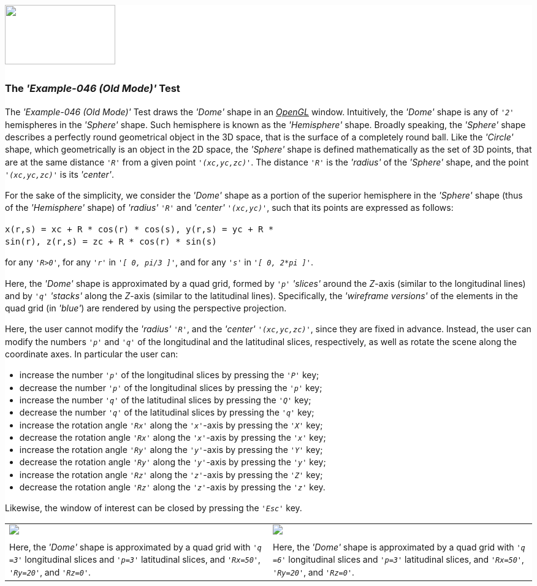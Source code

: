 <A href="http://www.opengl.org"><IMG src='https://www.khronos.org/assets/images/api_logos/opengl.png' border=0 width="180" height="97"></A>

<H3>The <i>'Example-046 (Old Mode)'</i> Test</H3>

The <i>'Example-046 (Old Mode)'</i> Test draws the <i>'Dome'</i> shape in an <A href="http://www.opengl.org"><i>OpenGL</i></A> window. Intuitively, the <i>'Dome'</i> shape is any of <code><i>'2'</i></code> hemispheres in the <i>'Sphere'</i> shape. Such hemisphere is known as the  <i>'Hemisphere'</i> shape. Broadly speaking, the <i>'Sphere'</i> shape describes a perfectly round geometrical object in the 3D space, that is the surface of a completely round ball. Like the <i>'Circle'</i> shape, which geometrically is an object in the 2D space, the <i>'Sphere'</i> shape is defined mathematically as the set of 3D points, that are at the same distance <code><i>'R'</i></code> from a given point <code><i>'(xc,yc,zc)'</i></code>. The distance <code><i>'R'</i></code> is the <i>'radius'</i> of the <i>'Sphere'</i> shape, and the point <code><i>'(xc,yc,zc)'</i></code> is its <i>'center'</i></code>.<p>For the sake of the simplicity, we consider the <i>'Dome'</i> shape as a portion of the superior hemisphere in the <i>'Sphere'</i> shape (thus of the <i>'Hemisphere'</i> shape) of <i>'radius'</i> <code><i>'R'</i></code> and <i>'center'</i> <code><i>'(xc,yc)'</i></code>, such that its points are expressed as follows:<p><pre>x(r,s) = xc + R * cos(r) * cos(s), y(r,s) = yc + R * sin(r), z(r,s) = zc + R * cos(r) * sin(s)</pre><p>for any <code><i>'R>0'</i></code>, for any <code><i>'r'</i></code> in <code><i>'[ 0, pi/3 ]'</i></code>, and for any <code><i>'s'</i></code> in <code><i>'[ 0, 2*pi ]'</i></code>.<p>Here, the <i>'Dome'</i> shape is approximated by a quad grid, formed by <code><i>'p'</i></code> <i>'slices'</i> around the <i>Z</i>-axis (similar to the longitudinal lines) and by <code><i>'q'</i></code>  <i>'stacks'</i> along the <i>Z</i>-axis (similar to the latitudinal lines). Specifically, the <i>'wireframe versions'</i> of the elements in the quad grid (in <i>'blue'</i>) are rendered by using the perspective projection.<p>Here, the user cannot modify the <i>'radius'</i> <code><i>'R'</i></code>, and the <i>'center'</i> <code><i>'(xc,yc,zc)'</i></code>, since they are fixed in advance. Instead, the user can modify the numbers <code><i>'p'</i></code> and <code><i>'q'</i></code> of the longitudinal and the latitudinal slices, respectively, as well as rotate the scene along the coordinate axes. In particular the user can:<p><ul>
<li>increase the number <code><i>'p'</i></code> of the longitudinal slices by pressing the <code><i>'P'</i></code> key;</li>
<li>decrease the number <code><i>'p'</i></code> of the longitudinal slices by pressing the <code><i>'p'</i></code> key;</li>
<li>increase the number <code><i>'q'</i></code> of the latitudinal slices by pressing the <code><i>'Q'</i></code> key;</li>
<li>decrease the number <code><i>'q'</i></code> of the latitudinal slices by pressing the <code><i>'q'</i></code> key;</li>
<li>increase the rotation angle <code><i>'Rx'</i></code> along the <code><i>'x'</i></code>-axis by pressing the <code><i>'X'</i></code> key;</li>
<li>decrease the rotation angle <code><i>'Rx'</i></code> along the <code><i>'x'</i></code>-axis by pressing the <code><i>'x'</i></code> key;</li>
<li>increase the rotation angle <code><i>'Ry'</i></code> along the <code><i>'y'</i></code>-axis by pressing the <code><i>'Y'</i></code> key;</li>
<li>decrease the rotation angle <code><i>'Ry'</i></code> along the <code><i>'y'</i></code>-axis by pressing the <code><i>'y'</i></code> key;</li>
<li>increase the rotation angle <code><i>'Rz'</i></code> along the <code><i>'z'</i></code>-axis by pressing the <code><i>'Z'</i></code> key;</li>
<li>decrease the rotation angle <code><i>'Rz'</i></code> along the <code><i>'z'</i></code>-axis by pressing the <code><i>'z'</i></code> key.</li></ul><p>Likewise, the window of interest can be closed by pressing the <code><i>'Esc'</i></code> key.<p>

<p><table border=0 width=100%>
<tr>
<td width=50%><IMG style=float:middle src='http://davidcanino.github.io/img/shots_opengl/shot_example046_old_conf0.png' border='0'></td>
<td width=50%><IMG style=float:middle src='http://davidcanino.github.io/img/shots_opengl/shot_example046_old_conf1.png' border='0'></td></tr>
<tr>
<td width=50%>Here, the <i>'Dome'</i> shape is approximated by a quad grid with <code><i>'q=3'</i></code> longitudinal slices and <code><i>'p=3'</i></code> latitudinal slices, and <code><i>'Rx=50'</i></code>, <code><i>'Ry=20'</i></code>, and <code><i>'Rz=0'</i></code>.</td>
<td width=50%>Here, the <i>'Dome'</i> shape is approximated by a quad grid with <code><i>'q=6'</i></code> longitudinal slices and <code><i>'p=3'</i></code> latitudinal slices, and <code><i>'Rx=50'</i></code>, <code><i>'Ry=20'</i></code>, and <code><i>'Rz=0'</i></code>.</td>
</tr>
